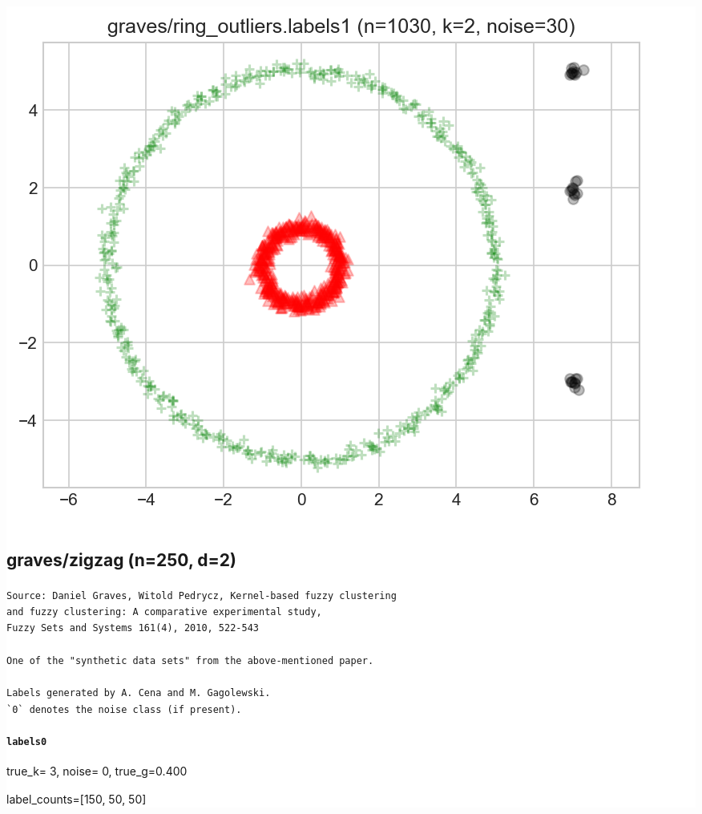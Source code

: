 ![](graves/ring_outliers.labels1.png)




## graves/zigzag (n=250, d=2) <a name="graves_zigzag"></a>

    Source: Daniel Graves, Witold Pedrycz, Kernel-based fuzzy clustering
    and fuzzy clustering: A comparative experimental study,
    Fuzzy Sets and Systems 161(4), 2010, 522-543
    
    One of the "synthetic data sets" from the above-mentioned paper.
    
    Labels generated by A. Cena and M. Gagolewski.
    `0` denotes the noise class (if present).
    


#### `labels0`

true_k= 3, noise=    0, true_g=0.400

label_counts=[150, 50, 50]
